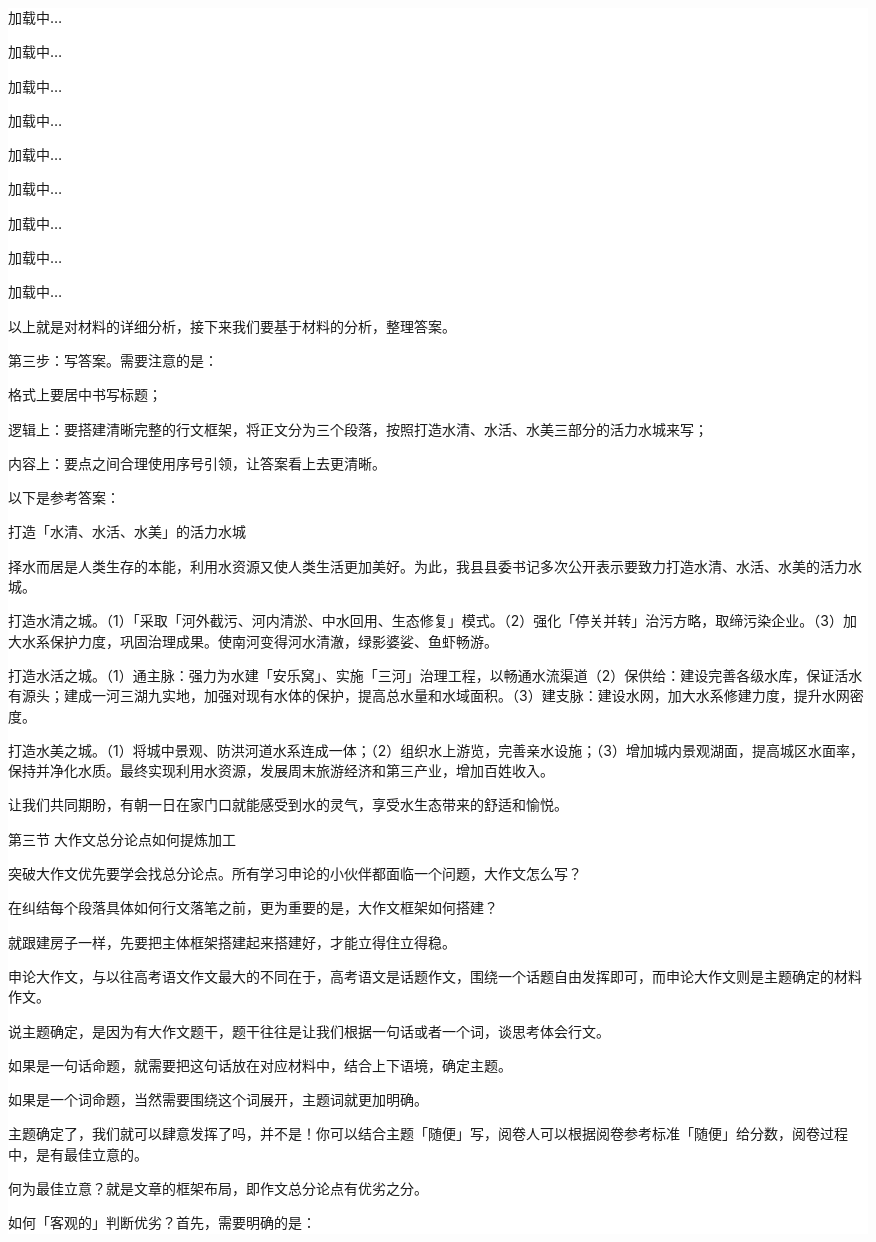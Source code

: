加载中…

加载中…

加载中…

加载中…

加载中…

加载中…

加载中…

加载中…

加载中…

以上就是对材料的详细分析，接下来我们要基于材料的分析，整理答案。

第三步：写答案。需要注意的是：

格式上要居中书写标题；

逻辑上：要搭建清晰完整的行文框架，将正文分为三个段落，按照打造水清、水活、水美三部分的活力水城来写；

内容上：要点之间合理使用序号引领，让答案看上去更清晰。

以下是参考答案：

打造「水清、水活、水美」的活力水城

择水而居是人类生存的本能，利用水资源又使人类生活更加美好。为此，我县县委书记多次公开表示要致力打造水清、水活、水美的活力水城。

打造水清之城。（1）「采取「河外截污、河内清淤、中水回用、生态修复」模式。（2）强化「停关并转」治污方略，取缔污染企业。（3）加大水系保护力度，巩固治理成果。使南河变得河水清澈，绿影婆娑、鱼虾畅游。

打造水活之城。（1）通主脉：强力为水建「安乐窝」、实施「三河」治理工程，以畅通水流渠道（2）保供给：建设完善各级水库，保证活水有源头；建成一河三湖九实地，加强对现有水体的保护，提高总水量和水域面积。（3）建支脉：建设水网，加大水系修建力度，提升水网密度。

打造水美之城。（1）将城中景观、防洪河道水系连成一体；（2）组织水上游览，完善亲水设施；（3）增加城内景观湖面，提高城区水面率，保持并净化水质。最终实现利用水资源，发展周末旅游经济和第三产业，增加百姓收入。

让我们共同期盼，有朝一日在家门口就能感受到水的灵气，享受水生态带来的舒适和愉悦。

第三节 大作文总分论点如何提炼加工

突破大作文优先要学会找总分论点。所有学习申论的小伙伴都面临一个问题，大作文怎么写？

在纠结每个段落具体如何行文落笔之前，更为重要的是，大作文框架如何搭建？

就跟建房子一样，先要把主体框架搭建起来搭建好，才能立得住立得稳。

申论大作文，与以往高考语文作文最大的不同在于，高考语文是话题作文，围绕一个话题自由发挥即可，而申论大作文则是主题确定的材料作文。

说主题确定，是因为有大作文题干，题干往往是让我们根据一句话或者一个词，谈思考体会行文。

如果是一句话命题，就需要把这句话放在对应材料中，结合上下语境，确定主题。

如果是一个词命题，当然需要围绕这个词展开，主题词就更加明确。

主题确定了，我们就可以肆意发挥了吗，并不是！你可以结合主题「随便」写，阅卷人可以根据阅卷参考标准「随便」给分数，阅卷过程中，是有最佳立意的。

何为最佳立意？就是文章的框架布局，即作文总分论点有优劣之分。

如何「客观的」判断优劣？首先，需要明确的是：
